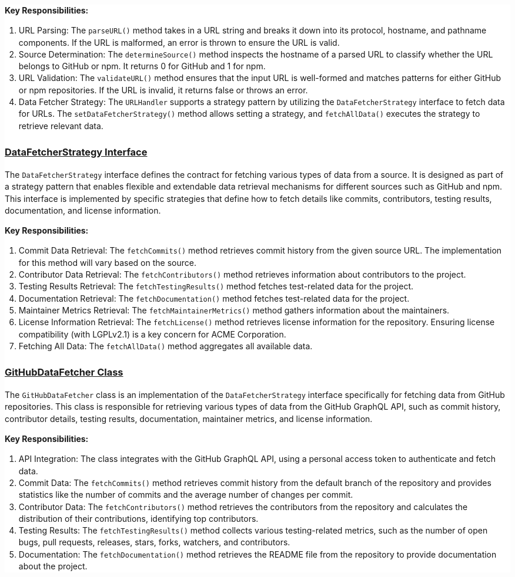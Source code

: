 **Key Responsibilities:**
1. URL Parsing:
   The `parseURL()` method takes in a URL string and breaks it down into its protocol, hostname, and pathname components. If the URL is malformed, an error is thrown to ensure the URL is valid.
2. Source Determination:
   The `determineSource()` method inspects the hostname of a parsed URL to classify whether the URL belongs to GitHub or npm. It returns 0 for GitHub and 1 for npm.
3. URL Validation:
   The `validateURL()` method ensures that the input URL is well-formed and matches patterns for either GitHub or npm repositories. If the URL is invalid, it returns false or throws an error.
4. Data Fetcher Strategy:
   The `URLHandler` supports a strategy pattern by utilizing the `DataFetcherStrategy` interface to fetch data for URLs. The `setDataFetcherStrategy()` method allows setting a strategy, and `fetchAllData()` executes the strategy to retrieve relevant data.

### [**DataFetcherStrategy Interface**](src/URLHandler/DataFetcherStrategy.ts)
The `DataFetcherStrategy` interface defines the contract for fetching various types of data from a source. It is designed as part of a strategy pattern that enables flexible and extendable data retrieval mechanisms for different sources such as GitHub and npm. This interface is implemented by specific strategies that define how to fetch details like commits, contributors, testing results, documentation, and license information.

**Key Responsibilities:**
1. Commit Data Retrieval:
   The `fetchCommits()` method retrieves commit history from the given source URL. The implementation for this method will vary based on the source.
2. Contributor Data Retrieval:
   The `fetchContributors()` method retrieves information about contributors to the project.
3. Testing Results Retrieval:
   The `fetchTestingResults()` method fetches test-related data for the project.
4. Documentation Retrieval:
   The `fetchDocumentation()` method fetches test-related data for the project.
5. Maintainer Metrics Retrieval:
   The `fetchMaintainerMetrics()` method gathers information about the maintainers.
6. License Information Retrieval:
   The `fetchLicense()` method retrieves license information for the repository. Ensuring license compatibility (with LGPLv2.1) is a key concern for ACME Corporation.
7. Fetching All Data:
   The `fetchAllData()` method aggregates all available data.

### [**GitHubDataFetcher Class**](src/Data_Fetcher/GitHubDataFetcher.ts)
The `GitHubDataFetcher` class is an implementation of the `DataFetcherStrategy` interface specifically for fetching data from GitHub repositories. This class is responsible for retrieving various types of data from the GitHub GraphQL API, such as commit history, contributor details, testing results, documentation, maintainer metrics, and license information.

**Key Responsibilities:**
1. API Integration:
   The class integrates with the GitHub GraphQL API, using a personal access token to authenticate and fetch data.
2. Commit Data:
   The `fetchCommits()` method retrieves commit history from the default branch of the repository and provides statistics like the number of commits and the average number of changes per commit.
3. Contributor Data:
   The `fetchContributors()` method retrieves the contributors from the repository and calculates the distribution of their contributions, identifying top contributors.
4. Testing Results:
   The `fetchTestingResults()` method collects various testing-related metrics, such as the number of open bugs, pull requests, releases, stars, forks, watchers, and contributors.
5. Documentation:
   The `fetchDocumentation()` method retrieves the README file from the repository to provide documentation about the project.